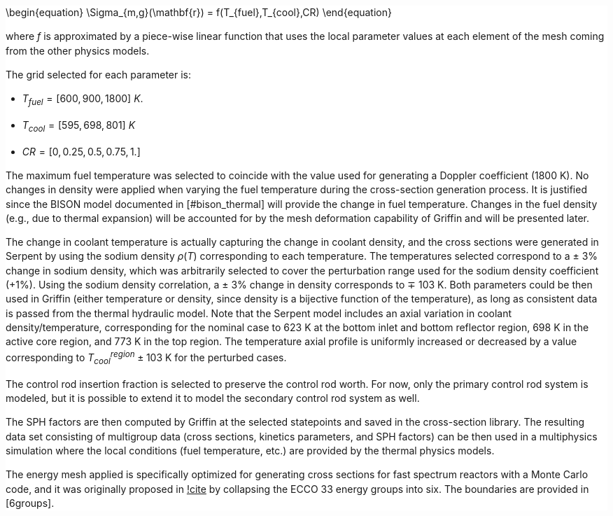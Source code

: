 \begin{equation}
    \Sigma_{m,g}(\mathbf{r}) = f(T_{fuel},T_{cool},CR)
\end{equation}

where $f$ is approximated by a piece-wise linear function that uses the local parameter values at each element of the mesh coming from the other physics models.

The grid selected for each parameter is:

- $T_{fuel}=[600,900,1800]$ $K$. 

- $T_{cool}=[595,698,801]$ $K$

- $CR=[0,0.25,0.5,0.75,1.]$ 

The maximum fuel temperature was selected to coincide with the value used for generating a Doppler coefficient (1800 K).
No changes in density were applied when varying the fuel temperature during the cross-section generation process.
It is justified since the BISON model documented in [#bison_thermal] will provide the change in fuel temperature.
Changes in the fuel density (e.g., due to thermal expansion) will be accounted for by the mesh deformation capability of
Griffin and will be presented later.

The change in coolant temperature is actually capturing the change in coolant density, and the cross sections were
generated in Serpent by using the sodium density $\rho(T)$ corresponding to each temperature.
The temperatures selected correspond to a $\pm$ 3% change in sodium density,
which was arbitrarily selected to cover the perturbation range used for the sodium density coefficient (+1%).
Using the sodium density correlation, a $\pm$ 3% change in density corresponds to $\mp$ 103 K.
Both parameters could be then used in Griffin (either temperature or density, since density
is a bijective function of the temperature), as long as consistent data is passed from the thermal hydraulic model.
Note that the Serpent model includes an axial variation in coolant density/temperature,
corresponding for the nominal case to 623 K at the bottom inlet and bottom reflector region,
698 K in the active core region, and 773 K in the top region.
The temperature axial profile is uniformly increased or decreased by a value corresponding to $T_{cool}^{region}\pm 103$ K for the perturbed cases.

The control rod insertion fraction is selected to preserve the control rod worth.
For now, only the primary control rod system is modeled, but it is possible to extend it to model the secondary control rod system as well.

The SPH factors are then computed by Griffin at the selected statepoints and saved in the cross-section library.
The resulting data set consisting of multigroup data (cross sections, kinetics parameters, and SPH factors) can be
then used in a multiphysics simulation where the local conditions (fuel temperature, etc.) are provided by the thermal physics models.

The energy mesh applied is specifically optimized for generating cross sections for fast spectrum reactors with a Monte Carlo code,
and it was originally proposed in [!cite](li_cai_2014) by collapsing the ECCO 33 energy groups into six.
The boundaries are provided in [6groups].
